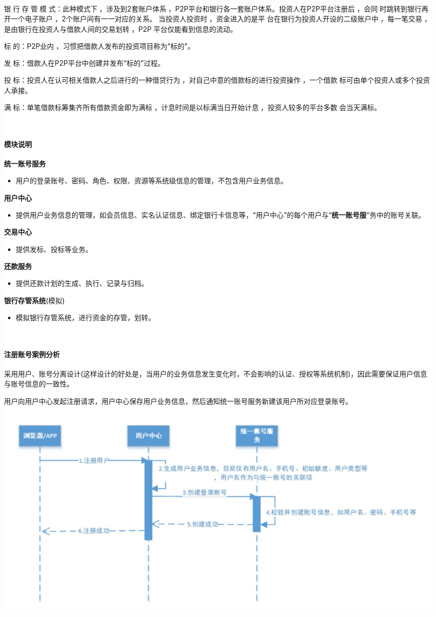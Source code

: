 银 行 存 管 模 式：此种模式下 ，涉及到2套账户体系 ，P2P平台和银行各一套账户体系。投资人在P2P平台注册后 ，会同 时跳转到银行再开一个电子账户 ，2个账户间有一一对应的关系。 当投资人投资时 ，资金进入的是平  台在银行为投资人开设的二级账户中 ，每一笔交易 ，是由银行在投资人与借款人间的交易划转 ，P2P 平台仅能看到信息的流动。

标 的：P2P业内 ，习惯把借款人发布的投资项目称为“标的”。

发 标：借款人在P2P平台中创建并发布“标的”过程。

投 标：投资人在认可相关借款人之后进行的一种借贷行为 ，对自己中意的借款标的进行投资操作 ，一个借款 标可由单个投资人或多个投资人承接。

满 标：单笔借款标筹集齐所有借款资金即为满标 ，计息时间是以标满当日开始计息 ，投资人较多的平台多数 会当天满标。

<br/>

#### 模块说明

**统一账号服务**

- 用户的登录账号、密码、角色、权限、资源等系统级信息的管理，不包含用户业务信息。

**用户中心**

- 提供用户业务信息的管理，如会员信息、实名认证信息、绑定银行卡信息等，“用户中心”的每个用户与“**统一账号服**“务中的账号关联。

**交易中心**

- 提供发标、投标等业务。

**还款服务**

- 提供还款计划的生成、执行、记录与归档。

**银行存管系统**(模拟)

- 模拟银行存管系统，进行资金的存管，划转。

<br/>

#### 注册账号案例分析

采用用户、账号分离设计(这样设计的好处是，当用户的业务信息发生变化时，不会影响的认证、授权等系统机制)，因此需要保证用户信息与账号信息的一致性。

用户向用户中心发起注册请求，用户中心保存用户业务信息，然后通知统一账号服务新建该用户所对应登录账号。

![image-20250112232845082](./assets/image-20250112232845082.png)
